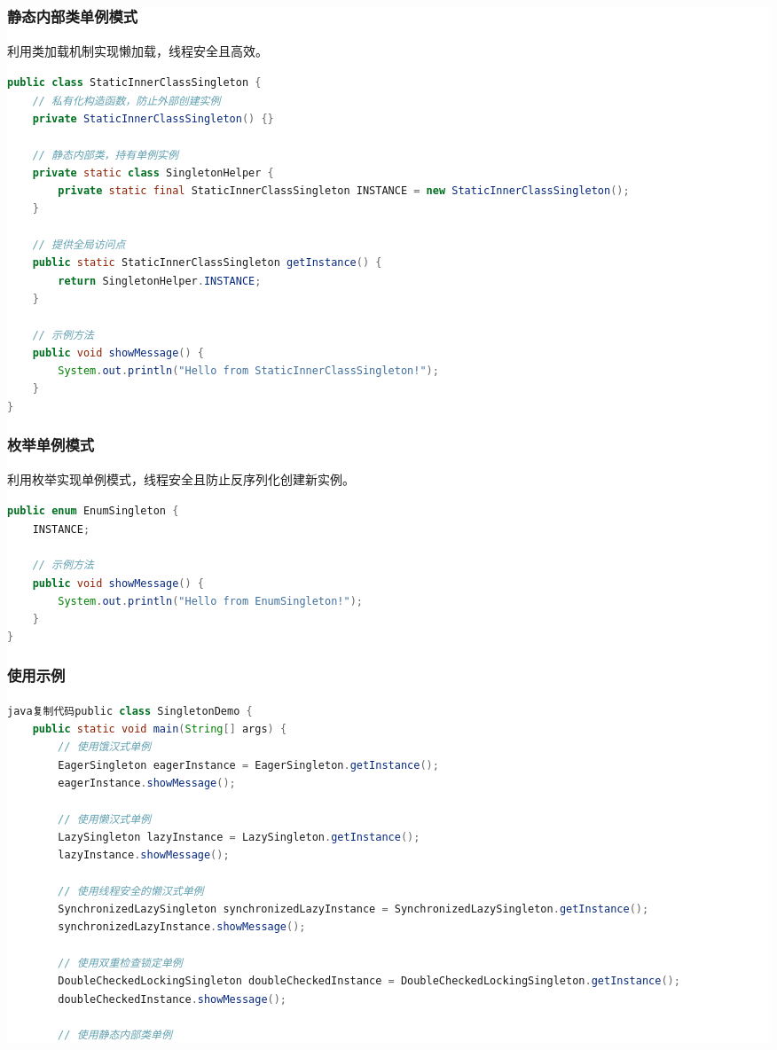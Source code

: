 ### 静态内部类单例模式

利用类加载机制实现懒加载，线程安全且高效。

```java
public class StaticInnerClassSingleton {
    // 私有化构造函数，防止外部创建实例
    private StaticInnerClassSingleton() {}

    // 静态内部类，持有单例实例
    private static class SingletonHelper {
        private static final StaticInnerClassSingleton INSTANCE = new StaticInnerClassSingleton();
    }

    // 提供全局访问点
    public static StaticInnerClassSingleton getInstance() {
        return SingletonHelper.INSTANCE;
    }

    // 示例方法
    public void showMessage() {
        System.out.println("Hello from StaticInnerClassSingleton!");
    }
}
```

### 枚举单例模式

利用枚举实现单例模式，线程安全且防止反序列化创建新实例。

```java
public enum EnumSingleton {
    INSTANCE;

    // 示例方法
    public void showMessage() {
        System.out.println("Hello from EnumSingleton!");
    }
}
```

### 使用示例

```java
java复制代码public class SingletonDemo {
    public static void main(String[] args) {
        // 使用饿汉式单例
        EagerSingleton eagerInstance = EagerSingleton.getInstance();
        eagerInstance.showMessage();

        // 使用懒汉式单例
        LazySingleton lazyInstance = LazySingleton.getInstance();
        lazyInstance.showMessage();

        // 使用线程安全的懒汉式单例
        SynchronizedLazySingleton synchronizedLazyInstance = SynchronizedLazySingleton.getInstance();
        synchronizedLazyInstance.showMessage();

        // 使用双重检查锁定单例
        DoubleCheckedLockingSingleton doubleCheckedInstance = DoubleCheckedLockingSingleton.getInstance();
        doubleCheckedInstance.showMessage();

        // 使用静态内部类单例
```